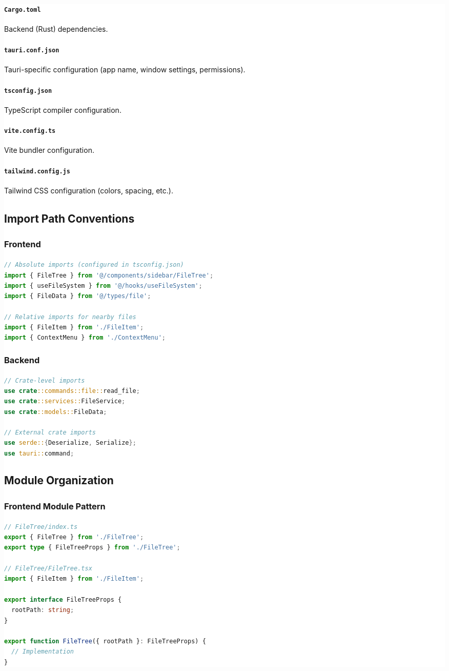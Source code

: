 #### `Cargo.toml`
Backend (Rust) dependencies.

#### `tauri.conf.json`
Tauri-specific configuration (app name, window settings, permissions).

#### `tsconfig.json`
TypeScript compiler configuration.

#### `vite.config.ts`
Vite bundler configuration.

#### `tailwind.config.js`
Tailwind CSS configuration (colors, spacing, etc.).

## Import Path Conventions

### Frontend

```typescript
// Absolute imports (configured in tsconfig.json)
import { FileTree } from '@/components/sidebar/FileTree';
import { useFileSystem } from '@/hooks/useFileSystem';
import { FileData } from '@/types/file';

// Relative imports for nearby files
import { FileItem } from './FileItem';
import { ContextMenu } from './ContextMenu';
```

### Backend

```rust
// Crate-level imports
use crate::commands::file::read_file;
use crate::services::FileService;
use crate::models::FileData;

// External crate imports
use serde::{Deserialize, Serialize};
use tauri::command;
```

## Module Organization

### Frontend Module Pattern

```typescript
// FileTree/index.ts
export { FileTree } from './FileTree';
export type { FileTreeProps } from './FileTree';

// FileTree/FileTree.tsx
import { FileItem } from './FileItem';

export interface FileTreeProps {
  rootPath: string;
}

export function FileTree({ rootPath }: FileTreeProps) {
  // Implementation
}
```

